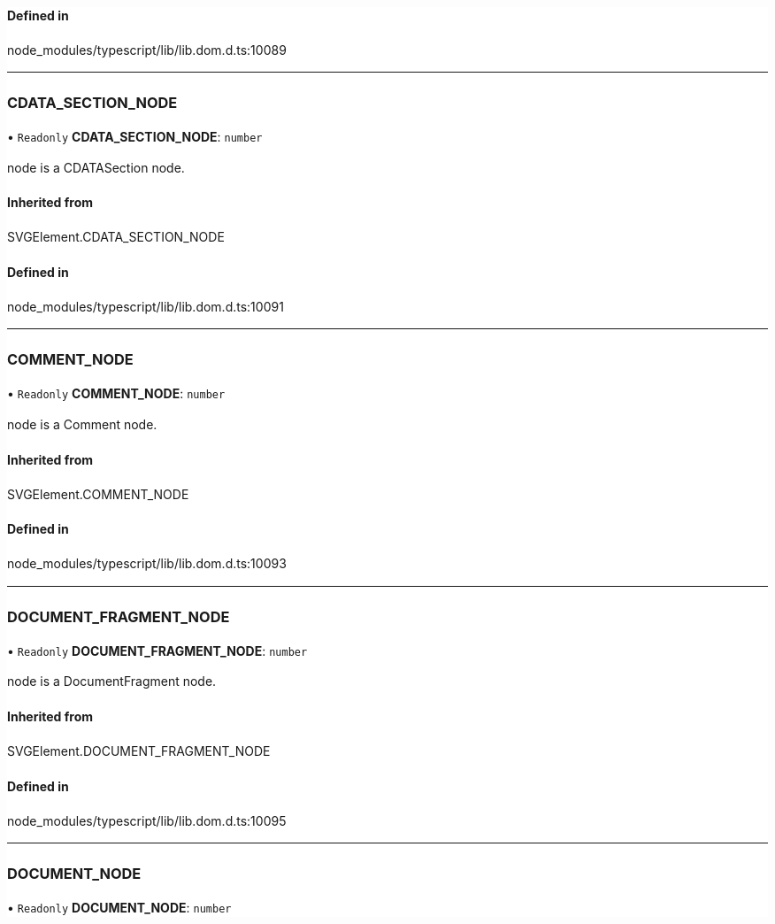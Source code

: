 #### Defined in

node_modules/typescript/lib/lib.dom.d.ts:10089

___

### CDATA\_SECTION\_NODE

• `Readonly` **CDATA\_SECTION\_NODE**: `number`

node is a CDATASection node.

#### Inherited from

SVGElement.CDATA\_SECTION\_NODE

#### Defined in

node_modules/typescript/lib/lib.dom.d.ts:10091

___

### COMMENT\_NODE

• `Readonly` **COMMENT\_NODE**: `number`

node is a Comment node.

#### Inherited from

SVGElement.COMMENT\_NODE

#### Defined in

node_modules/typescript/lib/lib.dom.d.ts:10093

___

### DOCUMENT\_FRAGMENT\_NODE

• `Readonly` **DOCUMENT\_FRAGMENT\_NODE**: `number`

node is a DocumentFragment node.

#### Inherited from

SVGElement.DOCUMENT\_FRAGMENT\_NODE

#### Defined in

node_modules/typescript/lib/lib.dom.d.ts:10095

___

### DOCUMENT\_NODE

• `Readonly` **DOCUMENT\_NODE**: `number`
